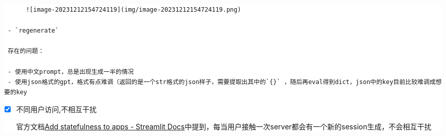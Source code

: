           ![image-20231212154724119](img/image-20231212154724119.png)

     - `regenerate`

     存在的问题：

     - 使用中文prompt，总是出现生成一半的情况
     - 使用json格式的gpt，格式有点难调（返回的是一个str格式的json样子，需要提取出其中的`{}` ，随后再eval得到dict，json中的key目前比较难调成想要的key

     

     

     

- [x] 不同用户访问,不相互干扰

     官方文档[Add statefulness to apps - Streamlit Docs](https://docs.streamlit.io/library/advanced-features/session-state)中提到，每当用户接触一次server都会有一个新的session生成，不会相互干扰
